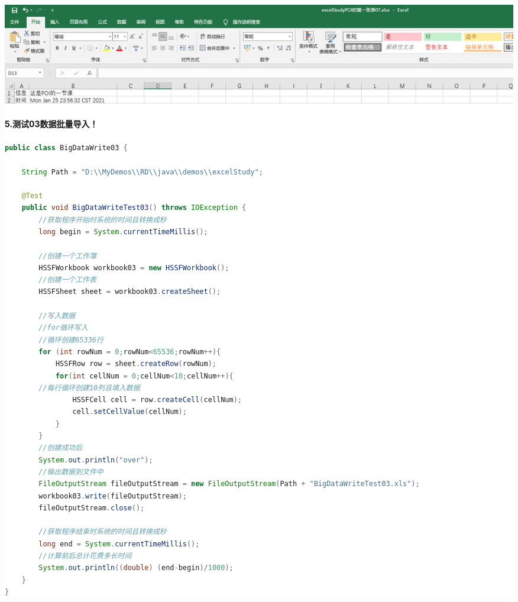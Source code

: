 ![image-20210125235707744](../imgs/image-20210125235707744.png)

#### 5.测试03数据批量导入！

```java
public class BigDataWrite03 {

    String Path = "D:\\MyDemos\\RD\\java\\demos\\excelStudy";

    @Test
    public void BigDataWriteTest03() throws IOException {
        //获取程序开始时系统的时间且转换成秒
        long begin = System.currentTimeMillis();

        //创建一个工作簿
        HSSFWorkbook workbook03 = new HSSFWorkbook();
        //创建一个工作表
        HSSFSheet sheet = workbook03.createSheet();

        //写入数据
        //for循环写入
        //循环创建65336行
        for (int rowNum = 0;rowNum<65536;rowNum++){
            HSSFRow row = sheet.createRow(rowNum);
            for(int cellNum = 0;cellNum<10;cellNum++){
        //每行循环创建10列且填入数据
                HSSFCell cell = row.createCell(cellNum);
                cell.setCellValue(cellNum);
            }
        }
        //创建成功后
        System.out.println("over");
        //输出数据到文件中
        FileOutputStream fileOutputStream = new FileOutputStream(Path + "BigDataWriteTest03.xls");
        workbook03.write(fileOutputStream);
        fileOutputStream.close();

        //获取程序结束时系统的时间且转换成秒
        long end = System.currentTimeMillis();
        //计算前后总计花费多长时间
        System.out.println((double) (end-begin)/1000);
    }
}
```
